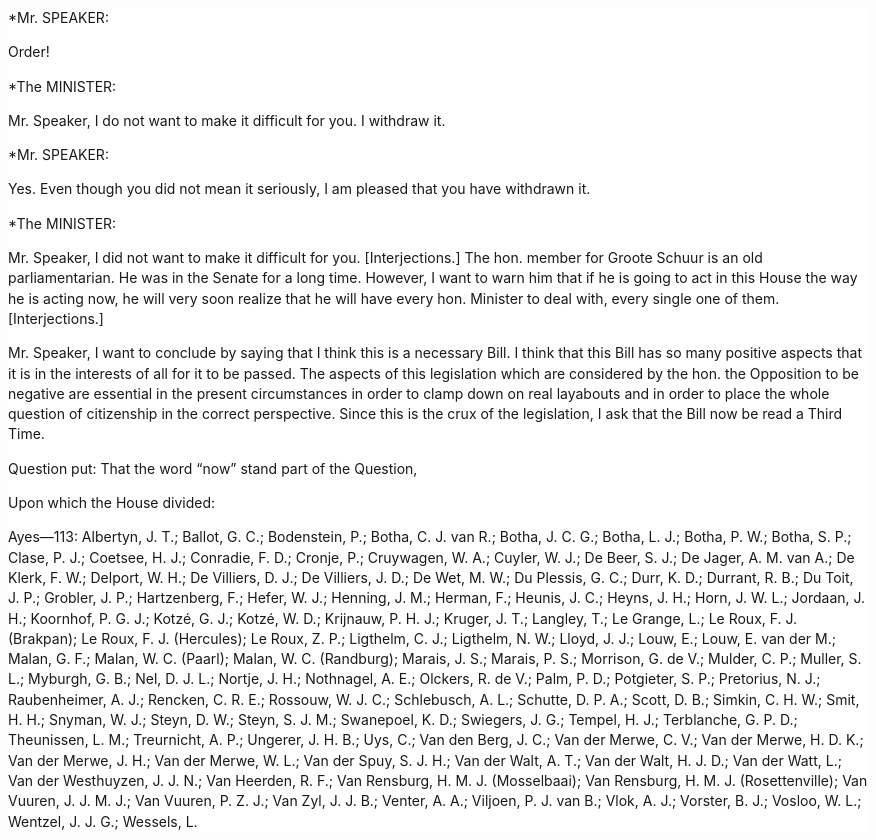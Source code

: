 </speech>

<speech by="#speaker">

<from>*Mr. <person refersTo="hansard_za">SPEAKER</person>:</from>

<p>Order!</p>

</speech>

<speech by="#minister">

<from>*The <person refersTo="hansard_za">MINISTER</person>:</from>

<p>Mr. Speaker, I do not want to make it difficult for you. I withdraw it.</p>

</speech>

<speech by="#speaker">

<from>*Mr. <person refersTo="hansard_za">SPEAKER</person>:</from>

<p>Yes. Even though you did not mean it seriously, I am pleased that you have withdrawn it.</p>

</speech>

<speech by="#minister">

<from>*The <person refersTo="hansard_za">MINISTER</person>:</from>

<p>Mr. Speaker, I did not want to make it difficult for you. [Interjections.] The hon. member for Groote Schuur is an old parliamentarian. He was in the Senate for a long time. However, I want to warn him <span class="col_1161-1162" refersTo="page_0598"/>that if he is going to act in this House the way he is acting now, he will very soon realize that he will have every hon. Minister to deal with, every single one of them. [Interjections.]</p>

<p>Mr. Speaker, I want to conclude by saying that I think this is a necessary Bill. I think that this Bill has so many positive aspects that it is in the interests of all for it to be passed. The aspects of this legislation which are considered by the hon. the Opposition to be negative are essential in the present circumstances in order to clamp down on real layabouts and in order to place the whole question of citizenship in the correct perspective. Since this is the crux of the legislation, I ask that the Bill now be read a Third Time.</p>

<p>Question put: That the word &#x201C;now&#x201D; stand part of the Question,</p>

<p>Upon which the House divided:</p>

<p>Ayes&#x2014;113: Albertyn, J. T.; Ballot, G. C.; Bodenstein, P.; Botha, C. J. van R.; Botha, J. C. G.; Botha, L. J.; Botha, P. W.; Botha, S. P.; Clase, P. J.; Coetsee, H. J.; Conradie, F. D.; Cronje, P.; Cruywagen, W. A.; Cuyler, W. J.; De Beer, S. J.; De Jager, A. M. van A.; De Klerk, F. W.; Delport, W. H.; De Villiers, D. J.; De Villiers, J. D.; De Wet, M. W.; Du Plessis, G. C.; Durr, K. D.; Durrant, R. B.; Du Toit, J. P.; Grobler, J. P.; Hartzenberg, F.; Hefer, W. J.; Henning, J. M.; Herman, F.; Heunis, J. C.; Heyns, J. H.; Horn, J. W. L.; Jordaan, J. H.; Koornhof, P. G. J.; Kotz&#x00E9;, G. J.; Kotz&#x00E9;, W. D.; Krijnauw, P. H. J.; Kruger, J. T.; Langley, T.; Le Grange, L.; Le Roux, F. J. (Brakpan); Le Roux, F. J. (Hercules); Le Roux, Z. P.; Ligthelm, C. J.; Ligthelm, N. W.; Lloyd, J. J.; Louw, E.; Louw, E. van der M.; Malan, G. F.; Malan, W. C. (Paarl); Malan, W. C. (Randburg); Marais, J. S.; Marais, P. S.; Morrison, G. de V.; Mulder, C. P.; Muller, S. L.; Myburgh, G. B.; Nel, D. J. L.; Nortje, J. H.; Nothnagel, A. E.; Olckers, R. de V.; Palm, P. D.; Potgieter, S. P.; Pretorius, N. J.; Raubenheimer, A. J.; Rencken, C. R. E.; Rossouw, W. J. C.; Schlebusch, A. L.; Schutte, D. P. A.; Scott, D. B.; Simkin, C. H. W.; Smit, H. H.; Snyman, W. J.; Steyn, D. W.; Steyn, S. J. M.; Swanepoel, K. D.; Swiegers, J. G.; Tempel, H. J.; Terblanche, G. P. D.; Theunissen, L. M.; Treurnicht, A. P.; Ungerer, J. H. B.; Uys, C.; Van den Berg, J. C.; Van der Merwe, C. V.; Van der Merwe, H. D. K.; Van der Merwe, J. H.; Van der Merwe, W. L.; Van der Spuy, S. J. H.; Van der Walt, A. T.; Van der Walt, H. J. D.; Van der Watt, L.; Van der Westhuyzen, J. J. N.; Van Heerden, R. F.; Van Rensburg, H. M. J. (Mosselbaai); Van Rensburg, H. M. J. (Rosettenville); Van Vuuren, J. J. M. J.; Van Vuuren, P. Z. J.; Van Zyl, J. J. B.; Venter, A. A.; Viljoen, P. J. van B.; Vlok, A. J.; Vorster, B. J.; Vosloo, W. L.; Wentzel, J. J. G.; Wessels, L.</p>
